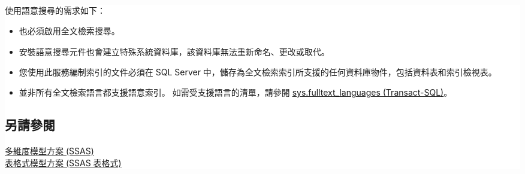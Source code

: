 使用語意搜尋的需求如下：  
  
-   也必須啟用全文檢索搜尋。  
  
-   安裝語意搜尋元件也會建立特殊系統資料庫，該資料庫無法重新命名、更改或取代。  
  
-   您使用此服務編制索引的文件必須在 SQL Server 中，儲存為全文檢索索引所支援的任何資料庫物件，包括資料表和索引檢視表。  
  
-   並非所有全文檢索語言都支援語意索引。 如需受支援語言的清單，請參閱 [sys.fulltext_languages &#40;Transact-SQL&#41;](/sql/relational-databases/system-catalog-views/sys-fulltext-semantic-languages-transact-sql)。  
  
## <a name="see-also"></a>另請參閱  
 [多維度模型方案 &#40;SSAS&#41;](../multidimensional-models/multidimensional-model-solutions-ssas.md)   
 [表格式模型方案 &#40;SSAS 表格式&#41;](../tabular-model-solutions-ssas-tabular.md)  
  
  
